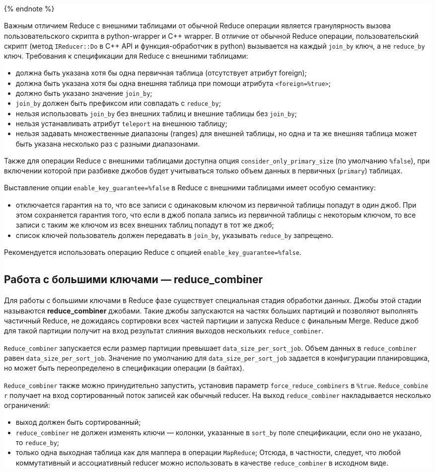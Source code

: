 {% endnote %}

Важным отличием Reduce с внешними таблицами от обычной Reduce операции является гранулярность вызова пользовательского скрипта в python-wrapper и C++ wrapper. В отличие от обычной Reduce операции, пользовательский скрипт (метод `IReducer::Do` в С++ API и функция-обработчик в python) вызывается на каждый `join_by` ключ, а не `reduce_by` ключ.
Требования к спецификации для Reduce с внешними таблицами:

* должна быть указана хотя бы одна первичная таблица (отсутствует атрибут foreign);
* должна быть указана хотя бы одна внешняя таблица при помощи атрибута `<foreign=%true>`;
* должно быть указано значение `join_by`;
* `join_by` должен быть префиксом или совпадать с `reduce_by`;
* нельзя использовать `join_by` без внешних таблиц и внешние таблицы без `join_by`;
* нельзя устанавливать атрибут `teleport` на внешнюю таблицу;
* нельзя задавать множественные диапазоны (ranges) для внешней таблицы, но одна и та же внешняя таблица может быть указана несколько раз с разными диапазонами.

Также для операции Reduce с внешними таблицами доступна опция `consider_only_primary_size` (по умолчанию `%false`), при включении которой при разбивке джобов будет учитываться только объем данных в первичных (`primary`) таблицах.

Выставление опции `enable_key_guarantee=%false` в Reduce с внешними таблицами имеет особую семантику:

* отключается гарантия на то, что все записи с одинаковым ключом из первичной таблицы попадут в один джоб. При этом сохраняется гарантия того, что если в джоб попала запись из первичной таблицы с некоторым ключом, то все записи с таким же ключом из всех внешних таблиц попадут в тот же джоб;
* список ключей пользователь должен передавать в `join_by`, указывать `reduce_by` запрещено.

Рекомендуется использовать операцию Reduce с опцией `enable_key_guarantee=%false`.

## Работа с большими ключами — reduce_combiner

Для работы с большими ключами в Reduce фазе существует специальная стадия обработки данных. Джобы этой стадии называются **reduce_combiner** джобами. Такие джобы запускаются на частях больших партиций и позволяют выполнять частичный Reduce, не дожидаясь сортировки всех частей партиции и запуска Reduce с финальным Merge. Reduce джоб для такой партиции получит на вход результат слияния выходов нескольких `reduce_combiner`.

`Reduce_combiner` запускается если размер партиции превышает `data_size_per_sort_job`. Объем данных в `reduce_combiner` равен `data_size_per_sort_job`. Значение по умолчанию для `data_size_per_sort_job` задается в конфигурации планировщика, но может быть переопределено в спецификации операции (в байтах).

`Reduce_combiner` также можно принудительно запустить, установив параметр `force_reduce_combiners` в `%true`.
`Reduce_combiner` получает на вход сортированный поток записей как обычный reducer. На выход `reduce_combiner` накладывается несколько ограничений:

* выход должен быть сортированный;
* `reduce_combiner` не должен изменять ключи — колонки, указанные в `sort_by` поле спецификации, если оно не указано, то `reduce_by`;
* только одна выходная таблица как для маппера в операции `MapReduce`; 
Отсюда, в частности, следует, что любой коммутативный и ассоциативный reducer можно использовать в качестве `reduce_combiner` в исходном виде.
